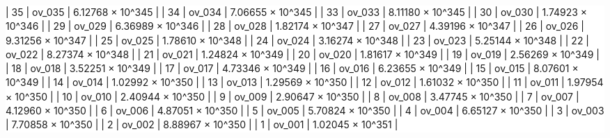 | 35 | ov_035 | 6.12768 × 10^345 |
| 34 | ov_034 | 7.06655 × 10^345 |
| 33 | ov_033 | 8.11180 × 10^345 |
| 30 | ov_030 | 1.74923 × 10^346 |
| 29 | ov_029 | 6.36989 × 10^346 |
| 28 | ov_028 | 1.82174 × 10^347 |
| 27 | ov_027 | 4.39196 × 10^347 |
| 26 | ov_026 | 9.31256 × 10^347 |
| 25 | ov_025 | 1.78610 × 10^348 |
| 24 | ov_024 | 3.16274 × 10^348 |
| 23 | ov_023 | 5.25144 × 10^348 |
| 22 | ov_022 | 8.27374 × 10^348 |
| 21 | ov_021 | 1.24824 × 10^349 |
| 20 | ov_020 | 1.81617 × 10^349 |
| 19 | ov_019 | 2.56269 × 10^349 |
| 18 | ov_018 | 3.52251 × 10^349 |
| 17 | ov_017 | 4.73346 × 10^349 |
| 16 | ov_016 | 6.23655 × 10^349 |
| 15 | ov_015 | 8.07601 × 10^349 |
| 14 | ov_014 | 1.02992 × 10^350 |
| 13 | ov_013 | 1.29569 × 10^350 |
| 12 | ov_012 | 1.61032 × 10^350 |
| 11 | ov_011 | 1.97954 × 10^350 |
| 10 | ov_010 | 2.40944 × 10^350 |
| 9 | ov_009 | 2.90647 × 10^350 |
| 8 | ov_008 | 3.47745 × 10^350 |
| 7 | ov_007 | 4.12960 × 10^350 |
| 6 | ov_006 | 4.87051 × 10^350 |
| 5 | ov_005 | 5.70824 × 10^350 |
| 4 | ov_004 | 6.65127 × 10^350 |
| 3 | ov_003 | 7.70858 × 10^350 |
| 2 | ov_002 | 8.88967 × 10^350 |
| 1 | ov_001 | 1.02045 × 10^351 |


